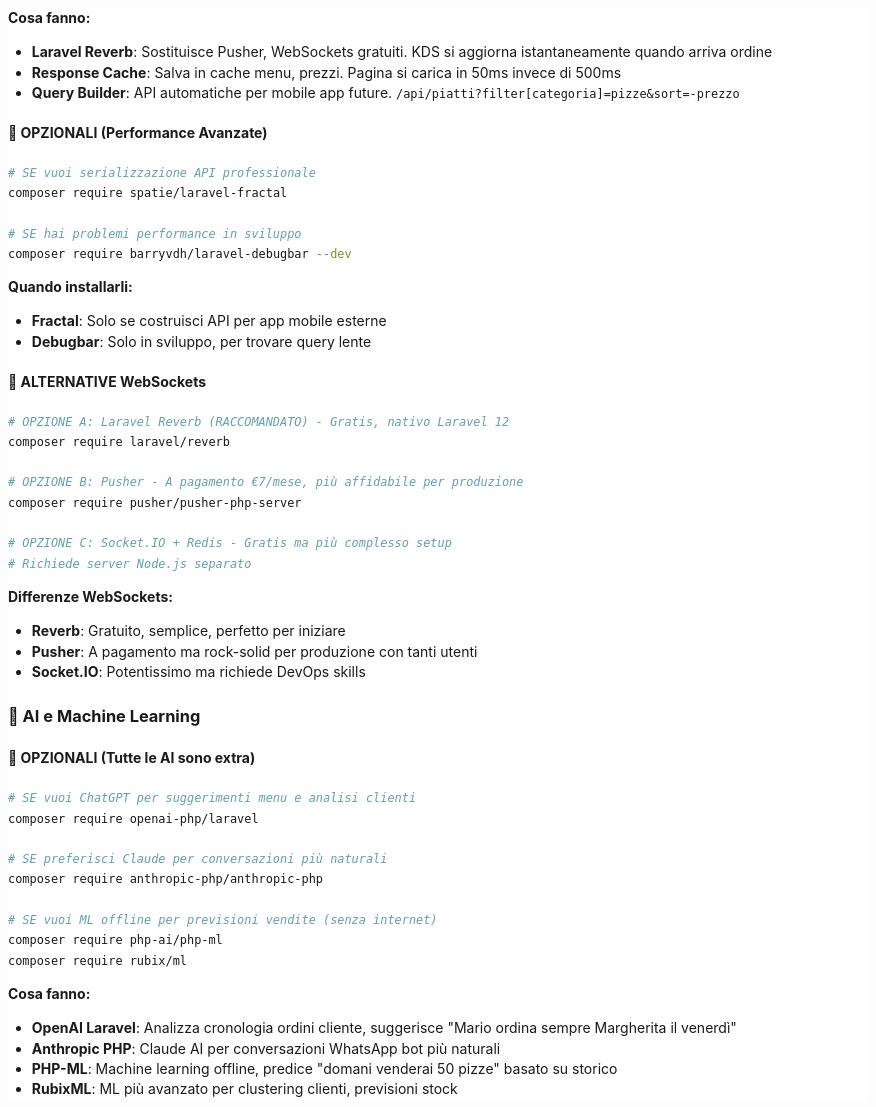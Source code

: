 **Cosa fanno:**
- **Laravel Reverb**: Sostituisce Pusher, WebSockets gratuiti. KDS si aggiorna istantaneamente quando arriva ordine
- **Response Cache**: Salva in cache menu, prezzi. Pagina si carica in 50ms invece di 500ms
- **Query Builder**: API automatiche per mobile app future. `/api/piatti?filter[categoria]=pizze&sort=-prezzo`

#### 🎯 OPZIONALI (Performance Avanzate)
```bash
# SE vuoi serializzazione API professionale
composer require spatie/laravel-fractal

# SE hai problemi performance in sviluppo
composer require barryvdh/laravel-debugbar --dev
```

**Quando installarli:**
- **Fractal**: Solo se costruisci API per app mobile esterne
- **Debugbar**: Solo in sviluppo, per trovare query lente

#### 🔄 ALTERNATIVE WebSockets 
```bash
# OPZIONE A: Laravel Reverb (RACCOMANDATO) - Gratis, nativo Laravel 12
composer require laravel/reverb

# OPZIONE B: Pusher - A pagamento €7/mese, più affidabile per produzione
composer require pusher/pusher-php-server

# OPZIONE C: Socket.IO + Redis - Gratis ma più complesso setup
# Richiede server Node.js separato
```

**Differenze WebSockets:**
- **Reverb**: Gratuito, semplice, perfetto per iniziare
- **Pusher**: A pagamento ma rock-solid per produzione con tanti utenti
- **Socket.IO**: Potentissimo ma richiede DevOps skills

### 🤖 AI e Machine Learning

#### 🎯 OPZIONALI (Tutte le AI sono extra)
```bash
# SE vuoi ChatGPT per suggerimenti menu e analisi clienti  
composer require openai-php/laravel

# SE preferisci Claude per conversazioni più naturali
composer require anthropic-php/anthropic-php

# SE vuoi ML offline per previsioni vendite (senza internet)
composer require php-ai/php-ml
composer require rubix/ml
```

**Cosa fanno:**
- **OpenAI Laravel**: Analizza cronologia ordini cliente, suggerisce "Mario ordina sempre Margherita il venerdì"
- **Anthropic PHP**: Claude AI per conversazioni WhatsApp bot più naturali
- **PHP-ML**: Machine learning offline, predice "domani venderai 50 pizze" basato su storico
- **RubixML**: ML più avanzato per clustering clienti, previsioni stock
